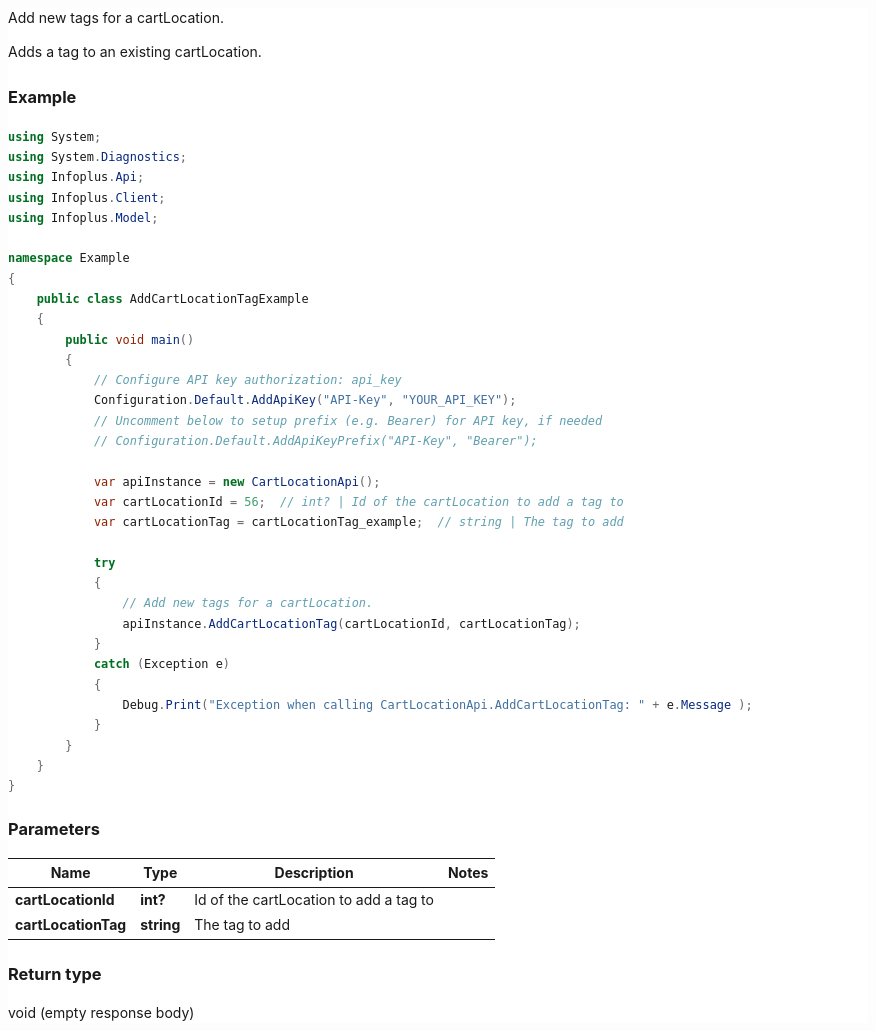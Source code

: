 Add new tags for a cartLocation.

Adds a tag to an existing cartLocation.

### Example
```csharp
using System;
using System.Diagnostics;
using Infoplus.Api;
using Infoplus.Client;
using Infoplus.Model;

namespace Example
{
    public class AddCartLocationTagExample
    {
        public void main()
        {
            // Configure API key authorization: api_key
            Configuration.Default.AddApiKey("API-Key", "YOUR_API_KEY");
            // Uncomment below to setup prefix (e.g. Bearer) for API key, if needed
            // Configuration.Default.AddApiKeyPrefix("API-Key", "Bearer");

            var apiInstance = new CartLocationApi();
            var cartLocationId = 56;  // int? | Id of the cartLocation to add a tag to
            var cartLocationTag = cartLocationTag_example;  // string | The tag to add

            try
            {
                // Add new tags for a cartLocation.
                apiInstance.AddCartLocationTag(cartLocationId, cartLocationTag);
            }
            catch (Exception e)
            {
                Debug.Print("Exception when calling CartLocationApi.AddCartLocationTag: " + e.Message );
            }
        }
    }
}
```

### Parameters

Name | Type | Description  | Notes
------------- | ------------- | ------------- | -------------
 **cartLocationId** | **int?**| Id of the cartLocation to add a tag to | 
 **cartLocationTag** | **string**| The tag to add | 

### Return type

void (empty response body)
